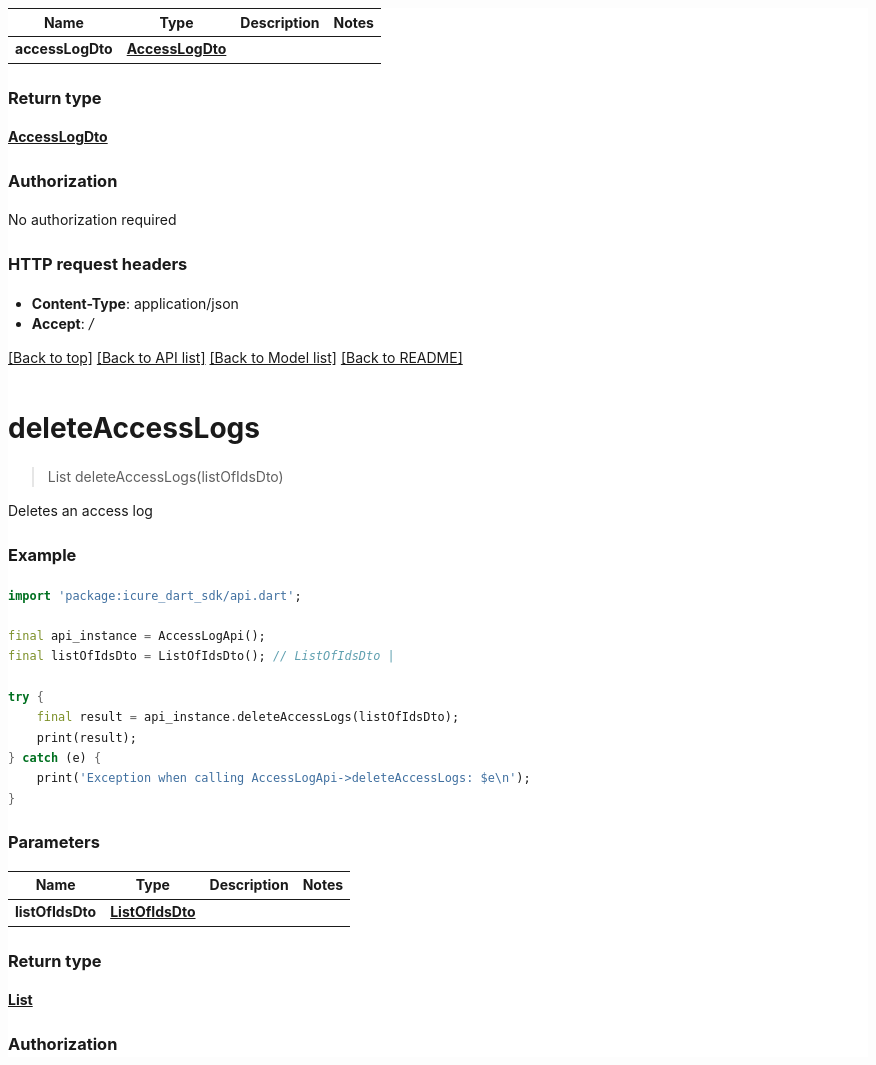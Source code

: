 Name | Type | Description  | Notes
------------- | ------------- | ------------- | -------------
 **accessLogDto** | [**AccessLogDto**](AccessLogDto.md)|  | 

### Return type

[**AccessLogDto**](AccessLogDto.md)

### Authorization

No authorization required

### HTTP request headers

 - **Content-Type**: application/json
 - **Accept**: */*

[[Back to top]](#) [[Back to API list]](../README.md#documentation-for-api-endpoints) [[Back to Model list]](../README.md#documentation-for-models) [[Back to README]](../README.md)

# **deleteAccessLogs**
> List<DocIdentifier> deleteAccessLogs(listOfIdsDto)

Deletes an access log

### Example
```dart
import 'package:icure_dart_sdk/api.dart';

final api_instance = AccessLogApi();
final listOfIdsDto = ListOfIdsDto(); // ListOfIdsDto | 

try {
    final result = api_instance.deleteAccessLogs(listOfIdsDto);
    print(result);
} catch (e) {
    print('Exception when calling AccessLogApi->deleteAccessLogs: $e\n');
}
```

### Parameters

Name | Type | Description  | Notes
------------- | ------------- | ------------- | -------------
 **listOfIdsDto** | [**ListOfIdsDto**](ListOfIdsDto.md)|  | 

### Return type

[**List<DocIdentifier>**](DocIdentifier.md)

### Authorization
